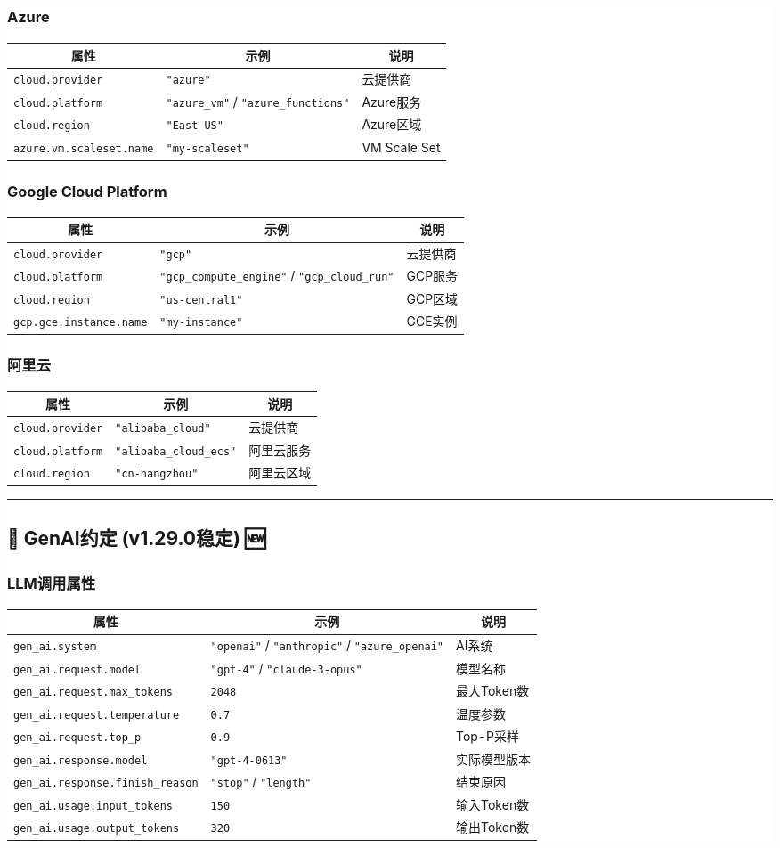 ### Azure

| 属性 | 示例 | 说明 |
|------|------|------|
| `cloud.provider` | `"azure"` | 云提供商 |
| `cloud.platform` | `"azure_vm"` / `"azure_functions"` | Azure服务 |
| `cloud.region` | `"East US"` | Azure区域 |
| `azure.vm.scaleset.name` | `"my-scaleset"` | VM Scale Set |

### Google Cloud Platform

| 属性 | 示例 | 说明 |
|------|------|------|
| `cloud.provider` | `"gcp"` | 云提供商 |
| `cloud.platform` | `"gcp_compute_engine"` / `"gcp_cloud_run"` | GCP服务 |
| `cloud.region` | `"us-central1"` | GCP区域 |
| `gcp.gce.instance.name` | `"my-instance"` | GCE实例 |

### 阿里云

| 属性 | 示例 | 说明 |
|------|------|------|
| `cloud.provider` | `"alibaba_cloud"` | 云提供商 |
| `cloud.platform` | `"alibaba_cloud_ecs"` | 阿里云服务 |
| `cloud.region` | `"cn-hangzhou"` | 阿里云区域 |

---

## 🤖 GenAI约定 (v1.29.0稳定) 🆕

### LLM调用属性

| 属性 | 示例 | 说明 |
|------|------|------|
| `gen_ai.system` | `"openai"` / `"anthropic"` / `"azure_openai"` | AI系统 |
| `gen_ai.request.model` | `"gpt-4"` / `"claude-3-opus"` | 模型名称 |
| `gen_ai.request.max_tokens` | `2048` | 最大Token数 |
| `gen_ai.request.temperature` | `0.7` | 温度参数 |
| `gen_ai.request.top_p` | `0.9` | Top-P采样 |
| `gen_ai.response.model` | `"gpt-4-0613"` | 实际模型版本 |
| `gen_ai.response.finish_reason` | `"stop"` / `"length"` | 结束原因 |
| `gen_ai.usage.input_tokens` | `150` | 输入Token数 |
| `gen_ai.usage.output_tokens` | `320` | 输出Token数 |
